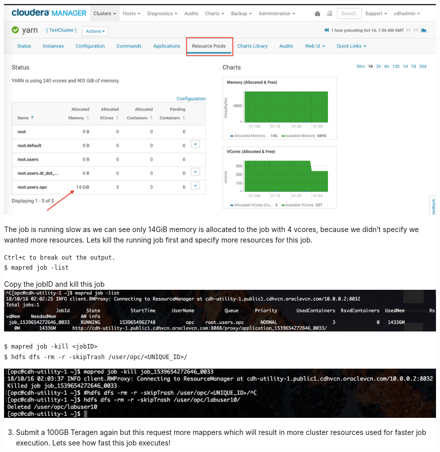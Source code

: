 ![](media/image18.png)

The job is running slow as we can see only 14GiB memory is allocated to the job with 4 vcores, because we didn’t specify we wanted more resources. Lets kill the running job first and specify more resources for this job. 

```
Ctrl+c to break out the output. 
$ mapred job -list
```
Copy the jobID and kill this job 
![](media/image19.png)

```
$ mapred job -kill <jobID>
$ hdfs dfs -rm -r -skipTrash /user/opc/<UNIQUE_ID>/
```

![](media/image20.png)


3)  Submit a 100GB Teragen again but this request more mappers which will result in more cluster resources used for faster job execution.  Lets see how fast this job executes! 
